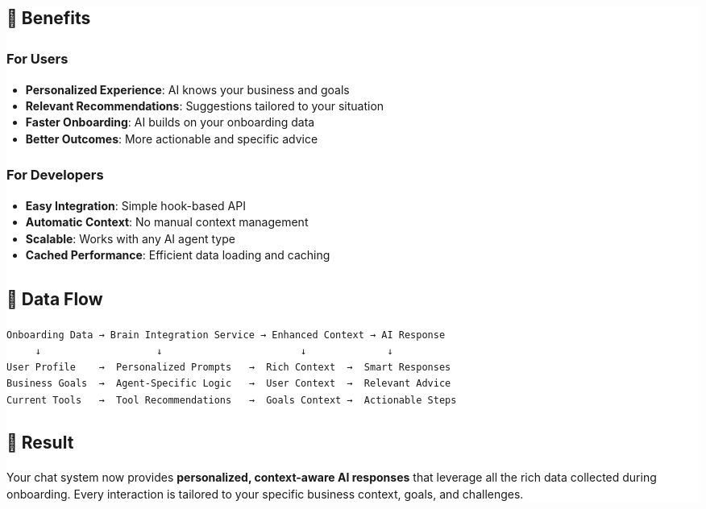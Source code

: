 ## 🎯 Benefits

### **For Users**
- **Personalized Experience**: AI knows your business and goals
- **Relevant Recommendations**: Suggestions tailored to your situation
- **Faster Onboarding**: AI builds on your onboarding data
- **Better Outcomes**: More actionable and specific advice

### **For Developers**
- **Easy Integration**: Simple hook-based API
- **Automatic Context**: No manual context management
- **Scalable**: Works with any AI agent type
- **Cached Performance**: Efficient data loading and caching

## 🔄 Data Flow

```
Onboarding Data → Brain Integration Service → Enhanced Context → AI Response
     ↓                    ↓                        ↓              ↓
User Profile    →  Personalized Prompts   →  Rich Context  →  Smart Responses
Business Goals  →  Agent-Specific Logic   →  User Context  →  Relevant Advice
Current Tools   →  Tool Recommendations   →  Goals Context →  Actionable Steps
```

## 🎉 Result

Your chat system now provides **personalized, context-aware AI responses** that leverage all the rich data collected during onboarding. Every interaction is tailored to your specific business context, goals, and challenges.
